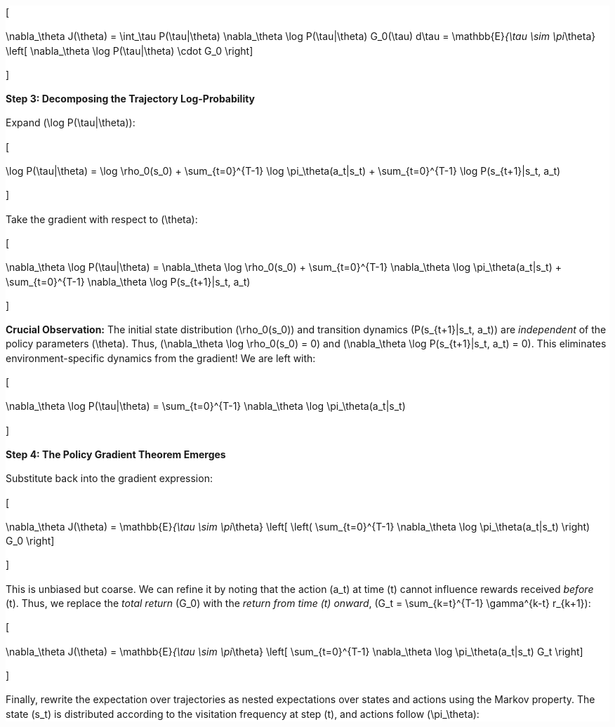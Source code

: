 \[

\nabla_\theta J(\theta) = \int_\tau P(\tau|\theta) \nabla_\theta \log P(\tau|\theta) G_0(\tau)  d\tau = \mathbb{E}_{\tau \sim \pi_\theta} \left[ \nabla_\theta \log P(\tau|\theta) \cdot G_0 \right]

\]

**Step 3: Decomposing the Trajectory Log-Probability**

Expand \(\log P(\tau|\theta)\):

\[

\log P(\tau|\theta) = \log \rho_0(s_0) + \sum_{t=0}^{T-1} \log \pi_\theta(a_t|s_t) + \sum_{t=0}^{T-1} \log P(s_{t+1}|s_t, a_t)

\]

Take the gradient with respect to \(\theta\):

\[

\nabla_\theta \log P(\tau|\theta) = \nabla_\theta \log \rho_0(s_0) + \sum_{t=0}^{T-1} \nabla_\theta \log \pi_\theta(a_t|s_t) + \sum_{t=0}^{T-1} \nabla_\theta \log P(s_{t+1}|s_t, a_t)

\]

**Crucial Observation:** The initial state distribution \(\rho_0(s_0)\) and transition dynamics \(P(s_{t+1}|s_t, a_t)\) are *independent* of the policy parameters \(\theta\). Thus, \(\nabla_\theta \log \rho_0(s_0) = 0\) and \(\nabla_\theta \log P(s_{t+1}|s_t, a_t) = 0\). This eliminates environment-specific dynamics from the gradient! We are left with:

\[

\nabla_\theta \log P(\tau|\theta) = \sum_{t=0}^{T-1} \nabla_\theta \log \pi_\theta(a_t|s_t)

\]

**Step 4: The Policy Gradient Theorem Emerges**

Substitute back into the gradient expression:

\[

\nabla_\theta J(\theta) = \mathbb{E}_{\tau \sim \pi_\theta} \left[ \left( \sum_{t=0}^{T-1} \nabla_\theta \log \pi_\theta(a_t|s_t) \right) G_0 \right]

\]

This is unbiased but coarse. We can refine it by noting that the action \(a_t\) at time \(t\) cannot influence rewards received *before* \(t\). Thus, we replace the *total return* \(G_0\) with the *return from time \(t\) onward*, \(G_t = \sum_{k=t}^{T-1} \gamma^{k-t} r_{k+1}\):

\[

\nabla_\theta J(\theta) = \mathbb{E}_{\tau \sim \pi_\theta} \left[ \sum_{t=0}^{T-1} \nabla_\theta \log \pi_\theta(a_t|s_t) G_t \right]

\]

Finally, rewrite the expectation over trajectories as nested expectations over states and actions using the Markov property. The state \(s_t\) is distributed according to the visitation frequency at step \(t\), and actions follow \(\pi_\theta\):
